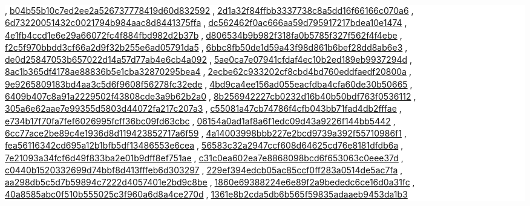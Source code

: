 , [b04b55b10c7ed2ee2a526737778419d60d832592](https://github.com/apache/derby/commit/b04b55b10c7ed2ee2a526737778419d60d832592)
, [2d1a32f84ffbb3337738c8a5dd16f66166c070a6](https://github.com/apache/derby/commit/2d1a32f84ffbb3337738c8a5dd16f66166c070a6)
, [6d73220051432c0021794b984aac8d8441375ffa](https://github.com/apache/derby/commit/6d73220051432c0021794b984aac8d8441375ffa)
, [dc562462f0ac666aa59d795917217bdea10e1474](https://github.com/apache/derby/commit/dc562462f0ac666aa59d795917217bdea10e1474)
, [4e1fb4ccd1e6e29a66072fc4f884fbd982d2b37b](https://github.com/apache/derby/commit/4e1fb4ccd1e6e29a66072fc4f884fbd982d2b37b)
, [d806534b9b982f318fa0b5785f327f562f4f4ebe](https://github.com/apache/derby/commit/d806534b9b982f318fa0b5785f327f562f4f4ebe)
, [f2c5f970bbdd3cf66a2d9f32b255e6ad05791da5](https://github.com/apache/derby/commit/f2c5f970bbdd3cf66a2d9f32b255e6ad05791da5)
, [6bbc8fb50de1d59a43f98d861b6bef28dd8ab6e3](https://github.com/apache/derby/commit/6bbc8fb50de1d59a43f98d861b6bef28dd8ab6e3)
, [de0d25847053b657022d14a57d77ab4e6cb4a092](https://github.com/apache/derby/commit/de0d25847053b657022d14a57d77ab4e6cb4a092)
, [5ae0ca7e07941cfdaf4ec10b2ed189eb9937294d](https://github.com/apache/derby/commit/5ae0ca7e07941cfdaf4ec10b2ed189eb9937294d)
, [8ac1b365df4178ae88836b5e1cba32870295bea4](https://github.com/apache/derby/commit/8ac1b365df4178ae88836b5e1cba32870295bea4)
, [2ecbe62c933202cf8cbd4bd760eddfaedf20800a](https://github.com/apache/derby/commit/2ecbe62c933202cf8cbd4bd760eddfaedf20800a)
, [9e9265809183bd4aa3c5d6f9608f56278fc32ede](https://github.com/apache/derby/commit/9e9265809183bd4aa3c5d6f9608f56278fc32ede)
, [4bd9ca4ee156ad055eacfdba4cfa60de30b50665](https://github.com/apache/derby/commit/4bd9ca4ee156ad055eacfdba4cfa60de30b50665)
, [6409b407c8a91a2229502f43808cde3a9b62b2a0](https://github.com/apache/derby/commit/6409b407c8a91a2229502f43808cde3a9b62b2a0)
, [8b256942227cb0232d16b40b50bdf763f0536112](https://github.com/apache/derby/commit/8b256942227cb0232d16b40b50bdf763f0536112)
, [305a6e62aae7e99355d5803d44072fa217c207a3](https://github.com/apache/derby/commit/305a6e62aae7e99355d5803d44072fa217c207a3)
, [c55081a47cb74786f4cfb043bb71fad4db2fffae](https://github.com/apache/derby/commit/c55081a47cb74786f4cfb043bb71fad4db2fffae)
, [e734b17f70fa7fef6026995fcff36bc09fd63cbc](https://github.com/apache/derby/commit/e734b17f70fa7fef6026995fcff36bc09fd63cbc)
, [06154a0ad1af8a6f1edc09d43a9226f144bb5442](https://github.com/apache/derby/commit/06154a0ad1af8a6f1edc09d43a9226f144bb5442)
, [6cc77ace2be89c4e1936d8d119423852717a6f59](https://github.com/apache/derby/commit/6cc77ace2be89c4e1936d8d119423852717a6f59)
, [4a14003998bbb227e2bcd9739a392f55710986f1](https://github.com/apache/derby/commit/4a14003998bbb227e2bcd9739a392f55710986f1)
, [fea56116342cd695a12b1bfb5df13486553e6cea](https://github.com/apache/derby/commit/fea56116342cd695a12b1bfb5df13486553e6cea)
, [56583c32a2947ccf608d64625cd76e8181dfdb6a](https://github.com/apache/derby/commit/56583c32a2947ccf608d64625cd76e8181dfdb6a)
, [7e21093a34fcf6d49f833ba2e01b9dff8ef751ae](https://github.com/apache/derby/commit/7e21093a34fcf6d49f833ba2e01b9dff8ef751ae)
, [c31c0ea602ea7e8868098bcd6f653063c0eee37d](https://github.com/apache/derby/commit/c31c0ea602ea7e8868098bcd6f653063c0eee37d)
, [c0440b1520332699d74bbf8d413fffeb6d303297](https://github.com/apache/derby/commit/c0440b1520332699d74bbf8d413fffeb6d303297)
, [229ef394edcb05ac85ccf0ff283a0514de5ac7fa](https://github.com/apache/derby/commit/229ef394edcb05ac85ccf0ff283a0514de5ac7fa)
, [aa298db5c5d7b59894c7222d4057401e2bd9c8be](https://github.com/apache/derby/commit/aa298db5c5d7b59894c7222d4057401e2bd9c8be)
, [1860e69388224e6e89f2a9bededc6ce16d0a31fc](https://github.com/apache/derby/commit/1860e69388224e6e89f2a9bededc6ce16d0a31fc)
, [40a8585abc0f510b555025c3f960a6d8a4ce270d](https://github.com/apache/derby/commit/40a8585abc0f510b555025c3f960a6d8a4ce270d)
, [1361e8b2cda5db6b565f59835adaaeb9453da1b3](https://github.com/apache/derby/commit/1361e8b2cda5db6b565f59835adaaeb9453da1b3)